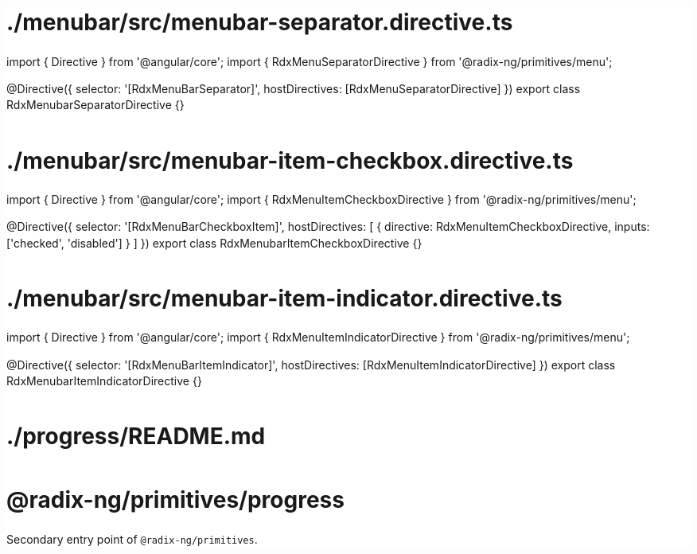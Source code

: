 

# ./menubar/src/menubar-separator.directive.ts

import { Directive } from '@angular/core';
import { RdxMenuSeparatorDirective } from '@radix-ng/primitives/menu';

@Directive({
    selector: '[RdxMenuBarSeparator]',
    hostDirectives: [RdxMenuSeparatorDirective]
})
export class RdxMenubarSeparatorDirective {}



# ./menubar/src/menubar-item-checkbox.directive.ts

import { Directive } from '@angular/core';
import { RdxMenuItemCheckboxDirective } from '@radix-ng/primitives/menu';

@Directive({
    selector: '[RdxMenuBarCheckboxItem]',
    hostDirectives: [
        {
            directive: RdxMenuItemCheckboxDirective,
            inputs: ['checked', 'disabled']
        }
    ]
})
export class RdxMenubarItemCheckboxDirective {}



# ./menubar/src/menubar-item-indicator.directive.ts

import { Directive } from '@angular/core';
import { RdxMenuItemIndicatorDirective } from '@radix-ng/primitives/menu';

@Directive({
    selector: '[RdxMenuBarItemIndicator]',
    hostDirectives: [RdxMenuItemIndicatorDirective]
})
export class RdxMenubarItemIndicatorDirective {}



# ./progress/README.md

# @radix-ng/primitives/progress

Secondary entry point of `@radix-ng/primitives`.
